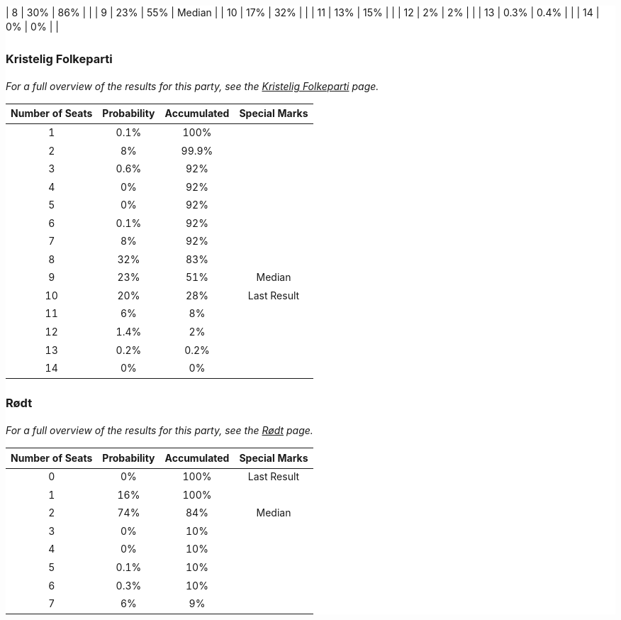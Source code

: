 | 8 | 30% | 86% |  |
| 9 | 23% | 55% | Median |
| 10 | 17% | 32% |  |
| 11 | 13% | 15% |  |
| 12 | 2% | 2% |  |
| 13 | 0.3% | 0.4% |  |
| 14 | 0% | 0% |  |

### Kristelig Folkeparti

*For a full overview of the results for this party, see the [Kristelig Folkeparti](party-kristeligfolkeparti.html) page.*

| Number of Seats | Probability | Accumulated | Special Marks |
|:---------------:|:-----------:|:-----------:|:-------------:|
| 1 | 0.1% | 100% |  |
| 2 | 8% | 99.9% |  |
| 3 | 0.6% | 92% |  |
| 4 | 0% | 92% |  |
| 5 | 0% | 92% |  |
| 6 | 0.1% | 92% |  |
| 7 | 8% | 92% |  |
| 8 | 32% | 83% |  |
| 9 | 23% | 51% | Median |
| 10 | 20% | 28% | Last Result |
| 11 | 6% | 8% |  |
| 12 | 1.4% | 2% |  |
| 13 | 0.2% | 0.2% |  |
| 14 | 0% | 0% |  |

### Rødt

*For a full overview of the results for this party, see the [Rødt](party-rdt.html) page.*

| Number of Seats | Probability | Accumulated | Special Marks |
|:---------------:|:-----------:|:-----------:|:-------------:|
| 0 | 0% | 100% | Last Result |
| 1 | 16% | 100% |  |
| 2 | 74% | 84% | Median |
| 3 | 0% | 10% |  |
| 4 | 0% | 10% |  |
| 5 | 0.1% | 10% |  |
| 6 | 0.3% | 10% |  |
| 7 | 6% | 9% |  |